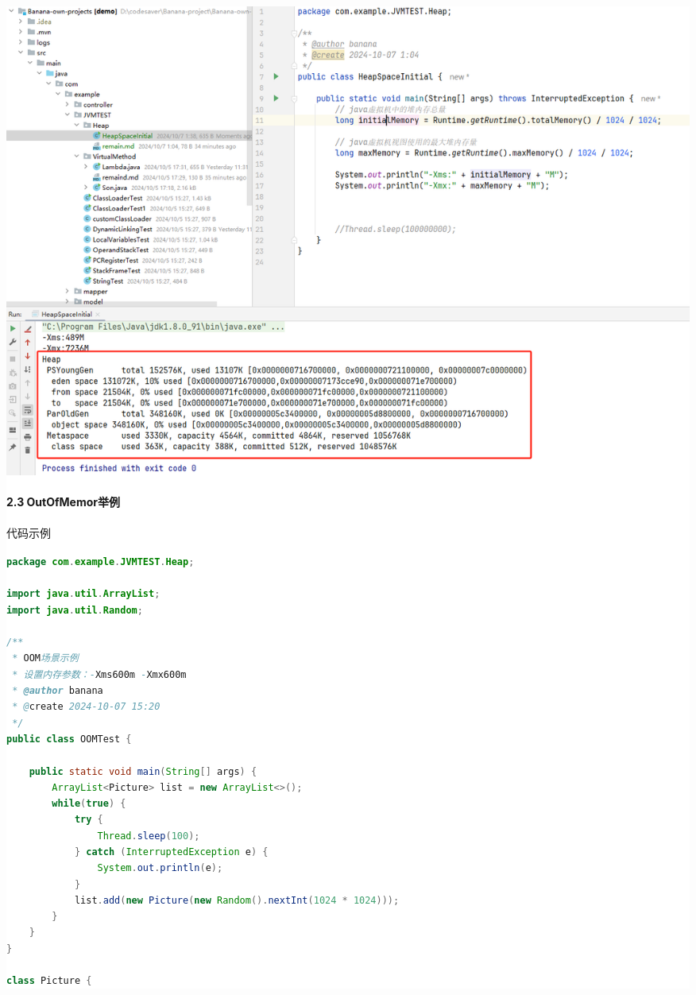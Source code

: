 ![image-20241007013930489](%E5%85%AB%E3%80%81%E5%A0%86.assets/image-20241007013930489.png)



#### 2.3 OutOfMemor举例

代码示例

```java
package com.example.JVMTEST.Heap;

import java.util.ArrayList;
import java.util.Random;

/**
 * OOM场景示例
 * 设置内存参数：-Xms600m -Xmx600m
 * @author banana
 * @create 2024-10-07 15:20
 */
public class OOMTest {

    public static void main(String[] args) {
        ArrayList<Picture> list = new ArrayList<>();
        while(true) {
            try {
                Thread.sleep(100);
            } catch (InterruptedException e) {
                System.out.println(e);
            }
            list.add(new Picture(new Random().nextInt(1024 * 1024)));
        }
    }
}

class Picture {
```